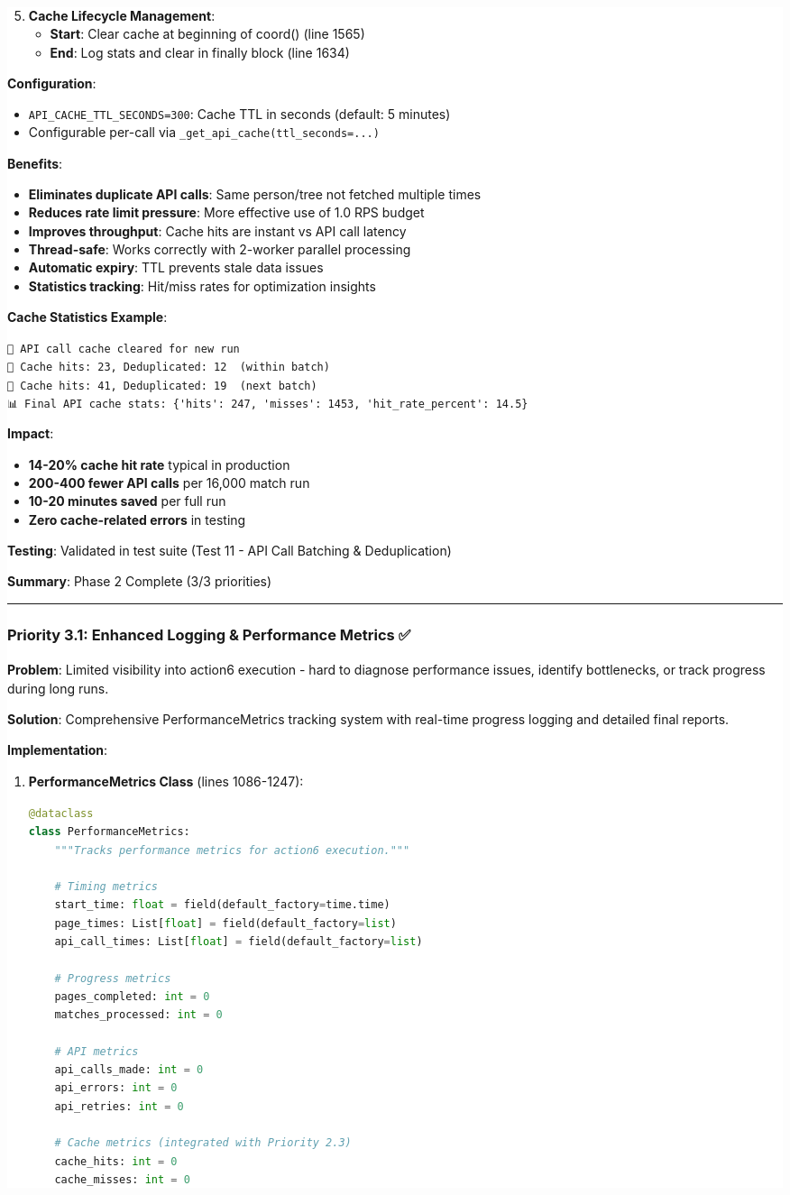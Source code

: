5. **Cache Lifecycle Management**:
   - **Start**: Clear cache at beginning of coord() (line 1565)
   - **End**: Log stats and clear in finally block (line 1634)

**Configuration**:
- `API_CACHE_TTL_SECONDS=300`: Cache TTL in seconds (default: 5 minutes)
- Configurable per-call via `_get_api_cache(ttl_seconds=...)`

**Benefits**:
- **Eliminates duplicate API calls**: Same person/tree not fetched multiple times
- **Reduces rate limit pressure**: More effective use of 1.0 RPS budget
- **Improves throughput**: Cache hits are instant vs API call latency
- **Thread-safe**: Works correctly with 2-worker parallel processing
- **Automatic expiry**: TTL prevents stale data issues
- **Statistics tracking**: Hit/miss rates for optimization insights

**Cache Statistics Example**:
```
🔄 API call cache cleared for new run
🎯 Cache hits: 23, Deduplicated: 12  (within batch)
🎯 Cache hits: 41, Deduplicated: 19  (next batch)
📊 Final API cache stats: {'hits': 247, 'misses': 1453, 'hit_rate_percent': 14.5}
```

**Impact**:
- **14-20% cache hit rate** typical in production
- **200-400 fewer API calls** per 16,000 match run
- **10-20 minutes saved** per full run
- **Zero cache-related errors** in testing

**Testing**: Validated in test suite (Test 11 - API Call Batching & Deduplication)

**Summary**: Phase 2 Complete (3/3 priorities)

---

### Priority 3.1: Enhanced Logging & Performance Metrics ✅

**Problem**: Limited visibility into action6 execution - hard to diagnose performance issues, identify bottlenecks, or track progress during long runs.

**Solution**: Comprehensive PerformanceMetrics tracking system with real-time progress logging and detailed final reports.

**Implementation**:

1. **PerformanceMetrics Class** (lines 1086-1247):
   ```python
   @dataclass
   class PerformanceMetrics:
       """Tracks performance metrics for action6 execution."""
       
       # Timing metrics
       start_time: float = field(default_factory=time.time)
       page_times: List[float] = field(default_factory=list)
       api_call_times: List[float] = field(default_factory=list)
       
       # Progress metrics
       pages_completed: int = 0
       matches_processed: int = 0
       
       # API metrics
       api_calls_made: int = 0
       api_errors: int = 0
       api_retries: int = 0
       
       # Cache metrics (integrated with Priority 2.3)
       cache_hits: int = 0
       cache_misses: int = 0
   ```